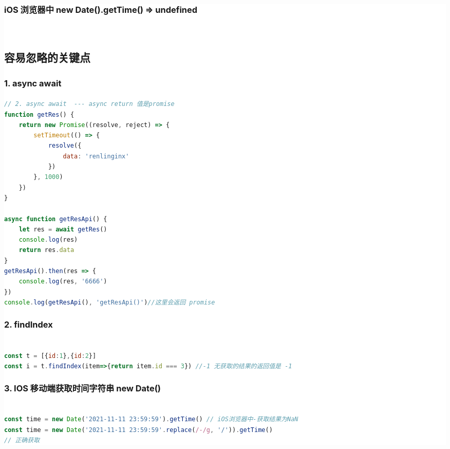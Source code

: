 ### iOS 浏览器中 new Date().getTime()  =>  undefined

```javascript



```

## 容易忽略的关键点

### 1. async await

```javascript
// 2. async await  --- async return 值是promise 
function getRes() {
    return new Promise((resolve, reject) => {
        setTimeout(() => {
            resolve({
                data: 'renlinginx'
            })
        }, 1000)
    })
}

async function getResApi() {
    let res = await getRes()
    console.log(res)
    return res.data
}
getResApi().then(res => {
    console.log(res, '6666')
})
console.log(getResApi(), 'getResApi()')//这里会返回 promise

```


### 2. findIndex  

```javascript

const t = [{id:1},{id:2}]
const i = t.findIndex(item=>{return item.id === 3}) //-1 无获取的结果的返回值是 -1

```

### 3. IOS 移动端获取时间字符串 new Date() 


```javascript

const time = new Date('2021-11-11 23:59:59').getTime() // iOS浏览器中-获取结果为NaN
const time = new Date('2021-11-11 23:59:59'.replace(/-/g, '/')).getTime()
// 正确获取
```
